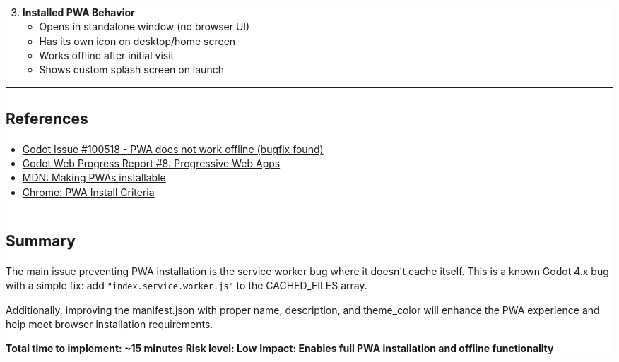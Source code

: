 3. **Installed PWA Behavior**
   - Opens in standalone window (no browser UI)
   - Has its own icon on desktop/home screen
   - Works offline after initial visit
   - Shows custom splash screen on launch

---

## References

- [Godot Issue #100518 - PWA does not work offline (bugfix found)](https://github.com/godotengine/godot/issues/100518)
- [Godot Web Progress Report #8: Progressive Web Apps](https://godotengine.org/article/godot-web-progress-report-8/)
- [MDN: Making PWAs installable](https://developer.mozilla.org/en-US/docs/Web/Progressive_web_apps/Guides/Making_PWAs_installable)
- [Chrome: PWA Install Criteria](https://web.dev/articles/install-criteria)

---

## Summary

The main issue preventing PWA installation is the service worker bug where it doesn't cache itself. This is a known Godot 4.x bug with a simple fix: add `"index.service.worker.js"` to the CACHED_FILES array.

Additionally, improving the manifest.json with proper name, description, and theme_color will enhance the PWA experience and help meet browser installation requirements.

**Total time to implement: ~15 minutes**
**Risk level: Low**
**Impact: Enables full PWA installation and offline functionality**